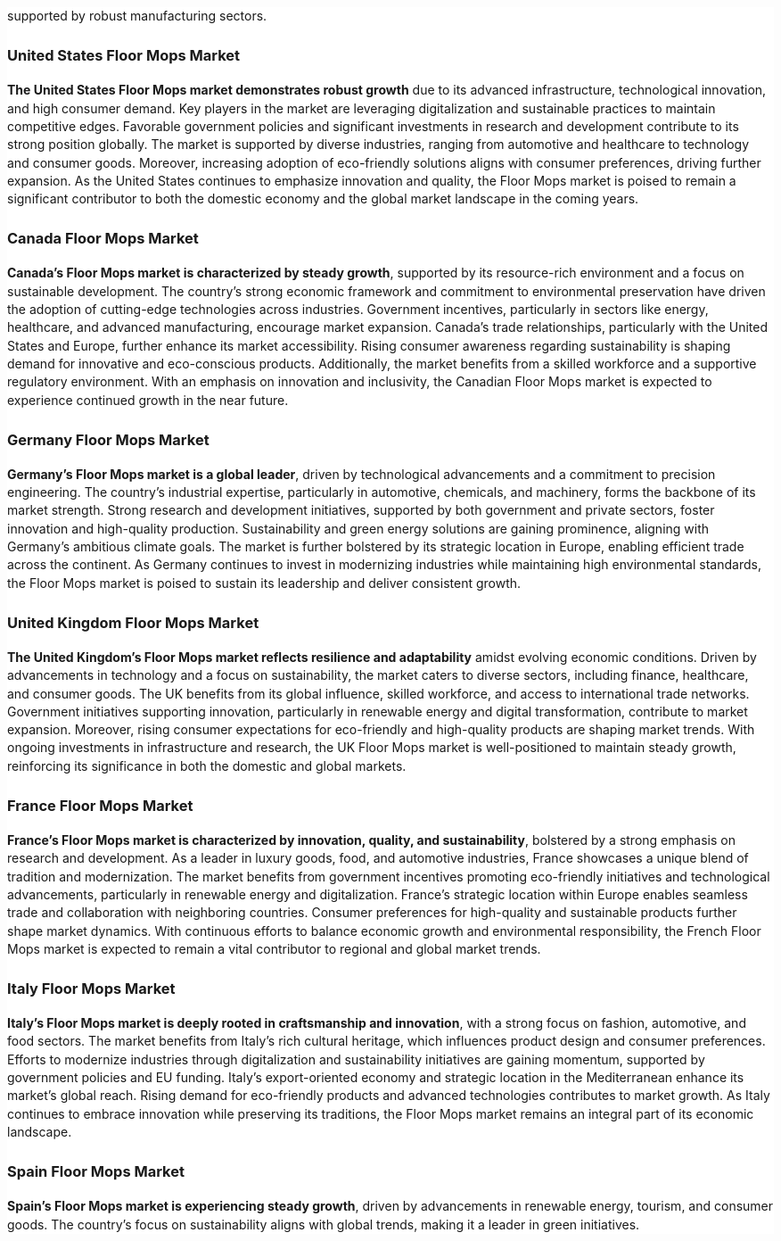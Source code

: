 supported by robust manufacturing sectors.</span></em></p></blockquote><h3><strong>United States Floor Mops Market</strong></h3><p><strong>The United States Floor Mops market demonstrates robust growth</strong> due to its advanced infrastructure, technological innovation, and high consumer demand. Key players in the market are leveraging digitalization and sustainable practices to maintain competitive edges. Favorable government policies and significant investments in research and development contribute to its strong position globally. The market is supported by diverse industries, ranging from automotive and healthcare to technology and consumer goods. Moreover, increasing adoption of eco-friendly solutions aligns with consumer preferences, driving further expansion. As the United States continues to emphasize innovation and quality, the Floor Mops market is poised to remain a significant contributor to both the domestic economy and the global market landscape in the coming years.</p><h3><strong>Canada Floor Mops Market</strong></h3><p><strong>Canada&rsquo;s Floor Mops market is characterized by steady growth</strong>, supported by its resource-rich environment and a focus on sustainable development. The country&rsquo;s strong economic framework and commitment to environmental preservation have driven the adoption of cutting-edge technologies across industries. Government incentives, particularly in sectors like energy, healthcare, and advanced manufacturing, encourage market expansion. Canada&rsquo;s trade relationships, particularly with the United States and Europe, further enhance its market accessibility. Rising consumer awareness regarding sustainability is shaping demand for innovative and eco-conscious products. Additionally, the market benefits from a skilled workforce and a supportive regulatory environment. With an emphasis on innovation and inclusivity, the Canadian Floor Mops market is expected to experience continued growth in the near future.</p><h3><strong>Germany Floor Mops Market</strong></h3><p><strong>Germany&rsquo;s Floor Mops market is a global leader</strong>, driven by technological advancements and a commitment to precision engineering. The country&rsquo;s industrial expertise, particularly in automotive, chemicals, and machinery, forms the backbone of its market strength. Strong research and development initiatives, supported by both government and private sectors, foster innovation and high-quality production. Sustainability and green energy solutions are gaining prominence, aligning with Germany&rsquo;s ambitious climate goals. The market is further bolstered by its strategic location in Europe, enabling efficient trade across the continent. As Germany continues to invest in modernizing industries while maintaining high environmental standards, the Floor Mops market is poised to sustain its leadership and deliver consistent growth.</p><h3><strong>United Kingdom Floor Mops Market</strong></h3><p><strong>The United Kingdom&rsquo;s Floor Mops market reflects resilience and adaptability</strong> amidst evolving economic conditions. Driven by advancements in technology and a focus on sustainability, the market caters to diverse sectors, including finance, healthcare, and consumer goods. The UK benefits from its global influence, skilled workforce, and access to international trade networks. Government initiatives supporting innovation, particularly in renewable energy and digital transformation, contribute to market expansion. Moreover, rising consumer expectations for eco-friendly and high-quality products are shaping market trends. With ongoing investments in infrastructure and research, the UK Floor Mops market is well-positioned to maintain steady growth, reinforcing its significance in both the domestic and global markets.</p><h3><strong>France Floor Mops Market</strong></h3><p><strong>France&rsquo;s Floor Mops market is characterized by innovation, quality, and sustainability</strong>, bolstered by a strong emphasis on research and development. As a leader in luxury goods, food, and automotive industries, France showcases a unique blend of tradition and modernization. The market benefits from government incentives promoting eco-friendly initiatives and technological advancements, particularly in renewable energy and digitalization. France&rsquo;s strategic location within Europe enables seamless trade and collaboration with neighboring countries. Consumer preferences for high-quality and sustainable products further shape market dynamics. With continuous efforts to balance economic growth and environmental responsibility, the French Floor Mops market is expected to remain a vital contributor to regional and global market trends.</p><h3><strong>Italy Floor Mops Market</strong></h3><p><strong>Italy&rsquo;s Floor Mops market is deeply rooted in craftsmanship and innovation</strong>, with a strong focus on fashion, automotive, and food sectors. The market benefits from Italy&rsquo;s rich cultural heritage, which influences product design and consumer preferences. Efforts to modernize industries through digitalization and sustainability initiatives are gaining momentum, supported by government policies and EU funding. Italy&rsquo;s export-oriented economy and strategic location in the Mediterranean enhance its market&rsquo;s global reach. Rising demand for eco-friendly products and advanced technologies contributes to market growth. As Italy continues to embrace innovation while preserving its traditions, the Floor Mops market remains an integral part of its economic landscape.</p><h3><strong>Spain Floor Mops Market</strong></h3><p><strong>Spain&rsquo;s Floor Mops market is experiencing steady growth</strong>, driven by advancements in renewable energy, tourism, and consumer goods. The country&rsquo;s focus on sustainability aligns with global trends, making it a leader in green initiatives.
